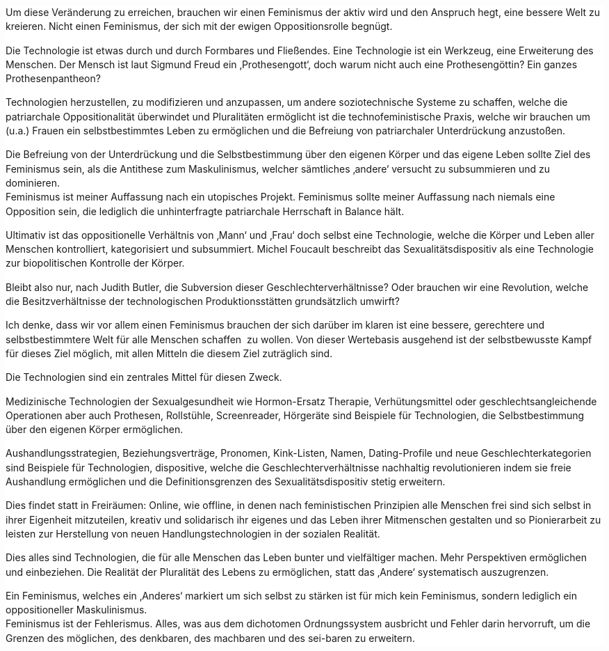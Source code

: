 Um diese Veränderung zu erreichen, brauchen wir einen Feminismus der aktiv wird und den Anspruch hegt, eine bessere Welt zu kreieren. Nicht einen Feminismus, der sich mit der ewigen Oppositionsrolle begnügt.

Die Technologie ist etwas durch und durch Formbares und Fließendes. Eine Technologie ist ein Werkzeug, eine Erweiterung des Menschen. Der Mensch ist laut Sigmund Freud ein ‚Prothesengott‘, doch warum nicht auch eine Prothesengöttin? Ein ganzes Prothesenpantheon?

Technologien herzustellen, zu modifizieren und anzupassen, um andere soziotechnische Systeme zu schaffen, welche die patriarchale Oppositionalität überwindet und Pluralitäten ermöglicht ist die technofeministische Praxis, welche wir brauchen um (u.a.) Frauen ein selbstbestimmtes Leben zu ermöglichen und die Befreiung von patriarchaler Unterdrückung anzustoßen.

Die Befreiung von der Unterdrückung und die Selbstbestimmung über den eigenen Körper und das eigene Leben sollte Ziel des Feminismus sein, als die Antithese zum Maskulinismus, welcher sämtliches ‚andere‘ versucht zu subsummieren und zu dominieren.  
Feminismus ist meiner Auffassung nach ein utopisches Projekt. Feminismus sollte meiner Auffassung nach niemals eine Opposition sein, die lediglich die unhinterfragte patriarchale Herrschaft in Balance hält.  

Ultimativ ist das oppositionelle Verhältnis von ‚Mann‘ und ‚Frau‘ doch selbst eine Technologie, welche die Körper und Leben aller Menschen kontrolliert, kategorisiert und subsummiert. Michel Foucault beschreibt das Sexualitätsdispositiv als eine Technologie zur biopolitischen Kontrolle der Körper.

Bleibt also nur, nach Judith Butler, die Subversion dieser Geschlechterverhältnisse? Oder brauchen wir eine Revolution, welche die Besitzverhältnisse der technologischen Produktionsstätten grundsätzlich umwirft?

Ich denke, dass wir vor allem einen Feminismus brauchen der sich darüber im klaren ist eine bessere, gerechtere und selbstbestimmtere Welt für alle Menschen schaffen  zu wollen. Von dieser Wertebasis ausgehend ist der selbstbewusste Kampf für dieses Ziel möglich, mit allen Mitteln die diesem Ziel zuträglich sind.

Die Technologien sind ein zentrales Mittel für diesen Zweck.

Medizinische Technologien der Sexualgesundheit wie Hormon-Ersatz Therapie, Verhütungsmittel oder geschlechtsangleichende Operationen aber auch Prothesen, Rollstühle, Screenreader, Hörgeräte sind Beispiele für Technologien, die Selbstbestimmung über den eigenen Körper ermöglichen.

Aushandlungsstrategien, Beziehungsverträge, Pronomen, Kink-Listen, Namen, Dating-Profile und neue Geschlechterkategorien sind Beispiele für Technologien, dispositive, welche die Geschlechterverhältnisse nachhaltig revolutionieren indem sie freie Aushandlung ermöglichen und die Definitionsgrenzen des Sexualitätsdispositiv stetig erweitern.

Dies findet statt in Freiräumen: Online, wie offline, in denen nach feministischen Prinzipien alle Menschen frei sind sich selbst in ihrer Eigenheit mitzuteilen, kreativ und solidarisch ihr eigenes und das Leben ihrer Mitmenschen gestalten und so Pionierarbeit zu leisten zur Herstellung von neuen Handlungstechnologien in der sozialen Realität.

Dies alles sind Technologien, die für alle Menschen das Leben bunter und vielfältiger machen. Mehr Perspektiven ermöglichen und einbeziehen. Die Realität der Pluralität des Lebens zu ermöglichen, statt das ‚Andere‘ systematisch auszugrenzen.

Ein Feminismus, welches ein ‚Anderes‘ markiert um sich selbst zu stärken ist für mich kein Feminismus, sondern lediglich ein oppositioneller Maskulinismus.  
Feminismus ist der Fehlerismus. Alles, was aus dem dichotomen Ordnungssystem ausbricht und Fehler darin hervorruft, um die Grenzen des möglichen, des denkbaren, des machbaren und des sei-baren zu erweitern.
